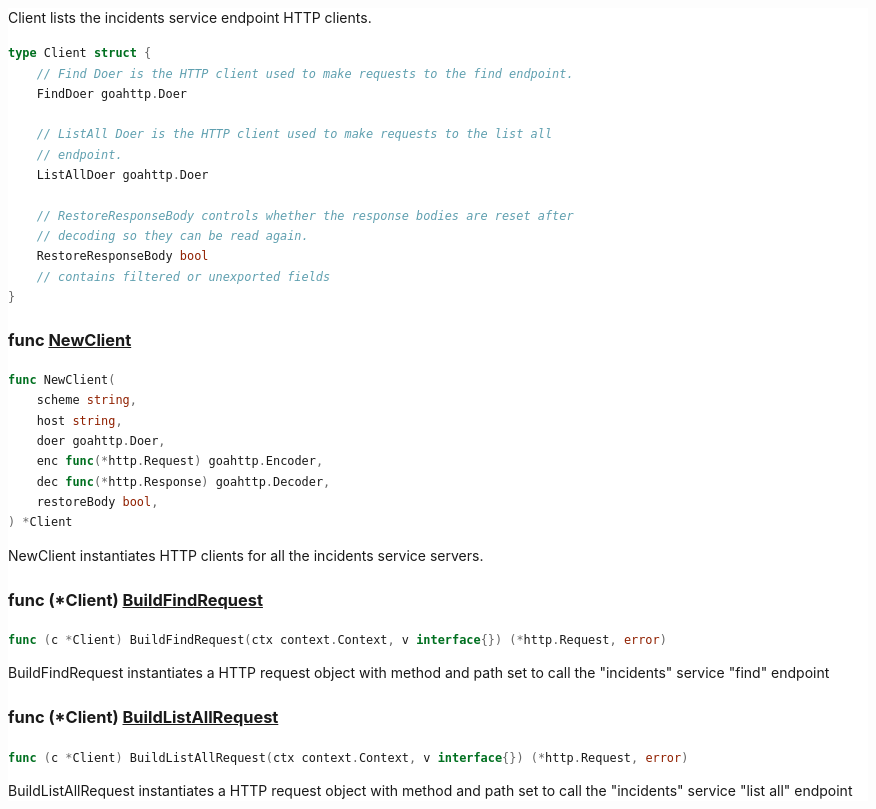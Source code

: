 Client lists the incidents service endpoint HTTP clients\.

```go
type Client struct {
    // Find Doer is the HTTP client used to make requests to the find endpoint.
    FindDoer goahttp.Doer

    // ListAll Doer is the HTTP client used to make requests to the list all
    // endpoint.
    ListAllDoer goahttp.Doer

    // RestoreResponseBody controls whether the response bodies are reset after
    // decoding so they can be read again.
    RestoreResponseBody bool
    // contains filtered or unexported fields
}
```

### func [NewClient](<https://github.com/brittonhayes/citadel/blob/main/gen/http/incidents/client/client.go#L38-L45>)

```go
func NewClient(
    scheme string,
    host string,
    doer goahttp.Doer,
    enc func(*http.Request) goahttp.Encoder,
    dec func(*http.Response) goahttp.Decoder,
    restoreBody bool,
) *Client
```

NewClient instantiates HTTP clients for all the incidents service servers\.

### func \(\*Client\) [BuildFindRequest](<https://github.com/brittonhayes/citadel/blob/main/gen/http/incidents/client/encode_decode.go#L25>)

```go
func (c *Client) BuildFindRequest(ctx context.Context, v interface{}) (*http.Request, error)
```

BuildFindRequest instantiates a HTTP request object with method and path set to call the "incidents" service "find" endpoint

### func \(\*Client\) [BuildListAllRequest](<https://github.com/brittonhayes/citadel/blob/main/gen/http/incidents/client/encode_decode.go#L90>)

```go
func (c *Client) BuildListAllRequest(ctx context.Context, v interface{}) (*http.Request, error)
```

BuildListAllRequest instantiates a HTTP request object with method and path set to call the "incidents" service "list all" endpoint
